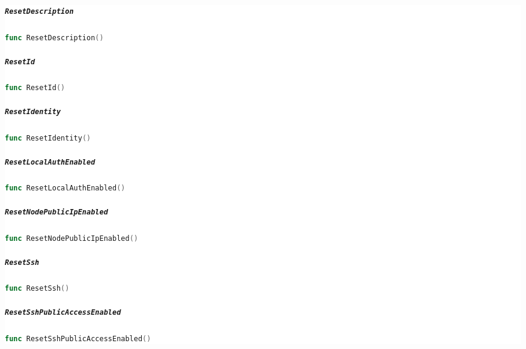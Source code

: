 
##### `ResetDescription` <a name="ResetDescription" id="@cdktf/provider-azurerm.machineLearningComputeCluster.MachineLearningComputeCluster.resetDescription"></a>

```go
func ResetDescription()
```

##### `ResetId` <a name="ResetId" id="@cdktf/provider-azurerm.machineLearningComputeCluster.MachineLearningComputeCluster.resetId"></a>

```go
func ResetId()
```

##### `ResetIdentity` <a name="ResetIdentity" id="@cdktf/provider-azurerm.machineLearningComputeCluster.MachineLearningComputeCluster.resetIdentity"></a>

```go
func ResetIdentity()
```

##### `ResetLocalAuthEnabled` <a name="ResetLocalAuthEnabled" id="@cdktf/provider-azurerm.machineLearningComputeCluster.MachineLearningComputeCluster.resetLocalAuthEnabled"></a>

```go
func ResetLocalAuthEnabled()
```

##### `ResetNodePublicIpEnabled` <a name="ResetNodePublicIpEnabled" id="@cdktf/provider-azurerm.machineLearningComputeCluster.MachineLearningComputeCluster.resetNodePublicIpEnabled"></a>

```go
func ResetNodePublicIpEnabled()
```

##### `ResetSsh` <a name="ResetSsh" id="@cdktf/provider-azurerm.machineLearningComputeCluster.MachineLearningComputeCluster.resetSsh"></a>

```go
func ResetSsh()
```

##### `ResetSshPublicAccessEnabled` <a name="ResetSshPublicAccessEnabled" id="@cdktf/provider-azurerm.machineLearningComputeCluster.MachineLearningComputeCluster.resetSshPublicAccessEnabled"></a>

```go
func ResetSshPublicAccessEnabled()
```

